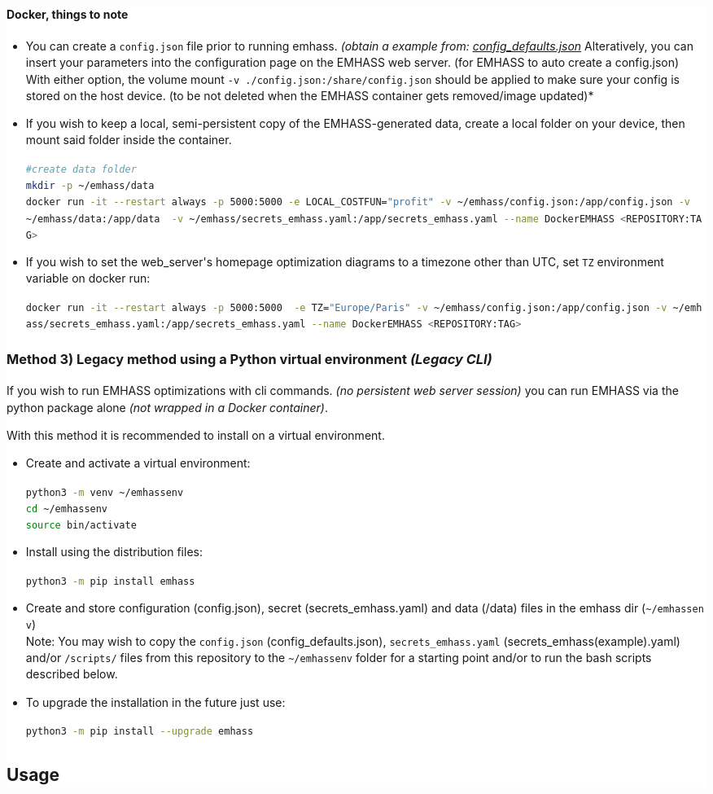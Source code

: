 #### Docker, things to note 

- You can create a `config.json` file prior to running emhass. *(obtain a example from: [config_defaults.json](https://github.com/davidusb-geek/emhass/blob/enhass-standalone-addon-merge/src/emhass/data/config_defaults.json)* Alteratively, you can insert your parameters into the configuration page on the EMHASS web server. (for EMHASS to auto create a config.json) With either option, the volume mount `-v ./config.json:/share/config.json` should be applied to make sure your config is stored on the host device. (to be not deleted when the EMHASS container gets removed/image updated)*

- If you wish to keep a local, semi-persistent copy of the EMHASS-generated data, create a local folder on your device, then mount said folder inside the container.  
  ```bash
  #create data folder 
  mkdir -p ~/emhass/data 
  docker run -it --restart always -p 5000:5000 -e LOCAL_COSTFUN="profit" -v ~/emhass/config.json:/app/config.json -v ~/emhass/data:/app/data  -v ~/emhass/secrets_emhass.yaml:/app/secrets_emhass.yaml --name DockerEMHASS <REPOSITORY:TAG>
  ```
    
- If you wish to set the web_server's homepage optimization diagrams to a timezone other than UTC, set `TZ` environment variable on docker run:
  ```bash
  docker run -it --restart always -p 5000:5000  -e TZ="Europe/Paris" -v ~/emhass/config.json:/app/config.json -v ~/emhass/secrets_emhass.yaml:/app/secrets_emhass.yaml --name DockerEMHASS <REPOSITORY:TAG>
  ```  
### Method 3) Legacy method using a Python virtual environment *(Legacy CLI)*
If you wish to run EMHASS optimizations with cli commands. *(no persistent web server session)* you can run EMHASS via the python package alone *(not wrapped in a Docker container)*.

With this method it is recommended to install on a virtual environment.
- Create and activate a virtual environment:
  ```bash
  python3 -m venv ~/emhassenv
  cd ~/emhassenv
  source bin/activate
  ```
- Install using the distribution files:
  ```bash
  python3 -m pip install emhass
  ```
- Create and store configuration (config.json), secret (secrets_emhass.yaml) and data (/data) files in the emhass dir (`~/emhassenv`)  
Note: You may wish to copy the `config.json` (config_defaults.json), `secrets_emhass.yaml` (secrets_emhass(example).yaml) and/or `/scripts/` files from this repository to the `~/emhassenv` folder for a starting point and/or to run the bash scripts described below. 

- To upgrade the installation in the future just use:
  ```bash
  python3 -m pip install --upgrade emhass
  ```

## Usage
